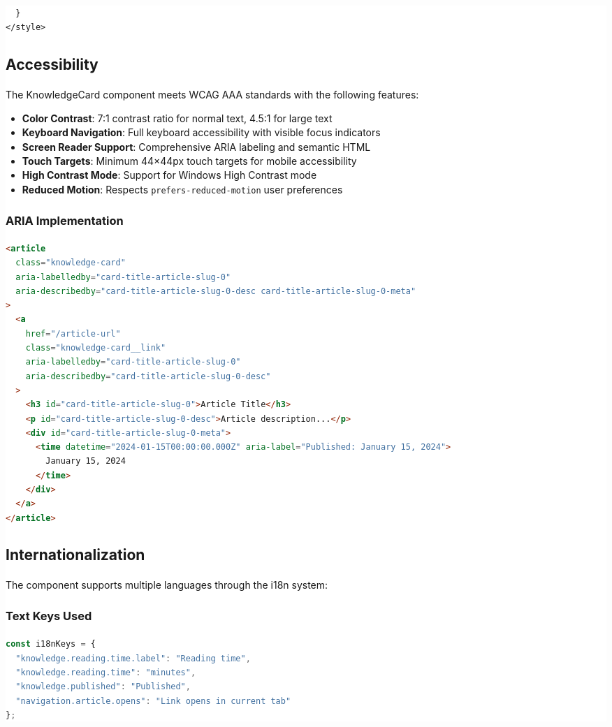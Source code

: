 ```astro
  }
</style>
```

## Accessibility

The KnowledgeCard component meets WCAG AAA standards with the following features:

- **Color Contrast**: 7:1 contrast ratio for normal text, 4.5:1 for large text
- **Keyboard Navigation**: Full keyboard accessibility with visible focus indicators
- **Screen Reader Support**: Comprehensive ARIA labeling and semantic HTML
- **Touch Targets**: Minimum 44×44px touch targets for mobile accessibility
- **High Contrast Mode**: Support for Windows High Contrast mode
- **Reduced Motion**: Respects `prefers-reduced-motion` user preferences

### ARIA Implementation

```html
<article
  class="knowledge-card"
  aria-labelledby="card-title-article-slug-0"
  aria-describedby="card-title-article-slug-0-desc card-title-article-slug-0-meta"
>
  <a
    href="/article-url"
    class="knowledge-card__link"
    aria-labelledby="card-title-article-slug-0"
    aria-describedby="card-title-article-slug-0-desc"
  >
    <h3 id="card-title-article-slug-0">Article Title</h3>
    <p id="card-title-article-slug-0-desc">Article description...</p>
    <div id="card-title-article-slug-0-meta">
      <time datetime="2024-01-15T00:00:00.000Z" aria-label="Published: January 15, 2024">
        January 15, 2024
      </time>
    </div>
  </a>
</article>
```

## Internationalization

The component supports multiple languages through the i18n system:

### Text Keys Used

```typescript
const i18nKeys = {
  "knowledge.reading.time.label": "Reading time",
  "knowledge.reading.time": "minutes",
  "knowledge.published": "Published",
  "navigation.article.opens": "Link opens in current tab"
};
```
